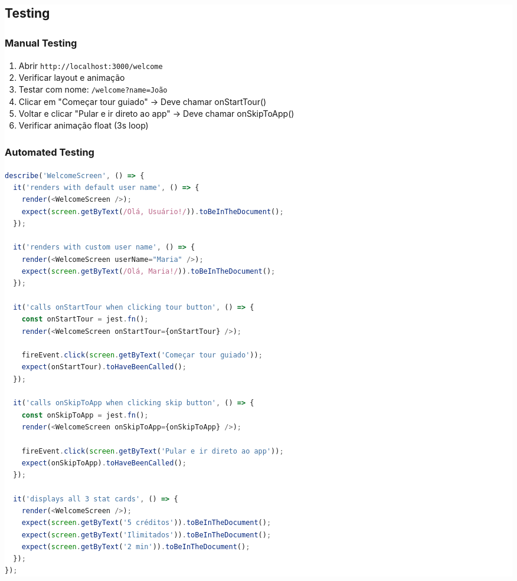 ## Testing

### Manual Testing

1. Abrir `http://localhost:3000/welcome`
2. Verificar layout e animação
3. Testar com nome: `/welcome?name=João`
4. Clicar em "Começar tour guiado"
   → Deve chamar onStartTour()
5. Voltar e clicar "Pular e ir direto ao app"
   → Deve chamar onSkipToApp()
6. Verificar animação float (3s loop)

### Automated Testing

```typescript
describe('WelcomeScreen', () => {
  it('renders with default user name', () => {
    render(<WelcomeScreen />);
    expect(screen.getByText(/Olá, Usuário!/)).toBeInTheDocument();
  });

  it('renders with custom user name', () => {
    render(<WelcomeScreen userName="Maria" />);
    expect(screen.getByText(/Olá, Maria!/)).toBeInTheDocument();
  });

  it('calls onStartTour when clicking tour button', () => {
    const onStartTour = jest.fn();
    render(<WelcomeScreen onStartTour={onStartTour} />);
    
    fireEvent.click(screen.getByText('Começar tour guiado'));
    expect(onStartTour).toHaveBeenCalled();
  });

  it('calls onSkipToApp when clicking skip button', () => {
    const onSkipToApp = jest.fn();
    render(<WelcomeScreen onSkipToApp={onSkipToApp} />);
    
    fireEvent.click(screen.getByText('Pular e ir direto ao app'));
    expect(onSkipToApp).toHaveBeenCalled();
  });

  it('displays all 3 stat cards', () => {
    render(<WelcomeScreen />);
    expect(screen.getByText('5 créditos')).toBeInTheDocument();
    expect(screen.getByText('Ilimitados')).toBeInTheDocument();
    expect(screen.getByText('2 min')).toBeInTheDocument();
  });
});
```
